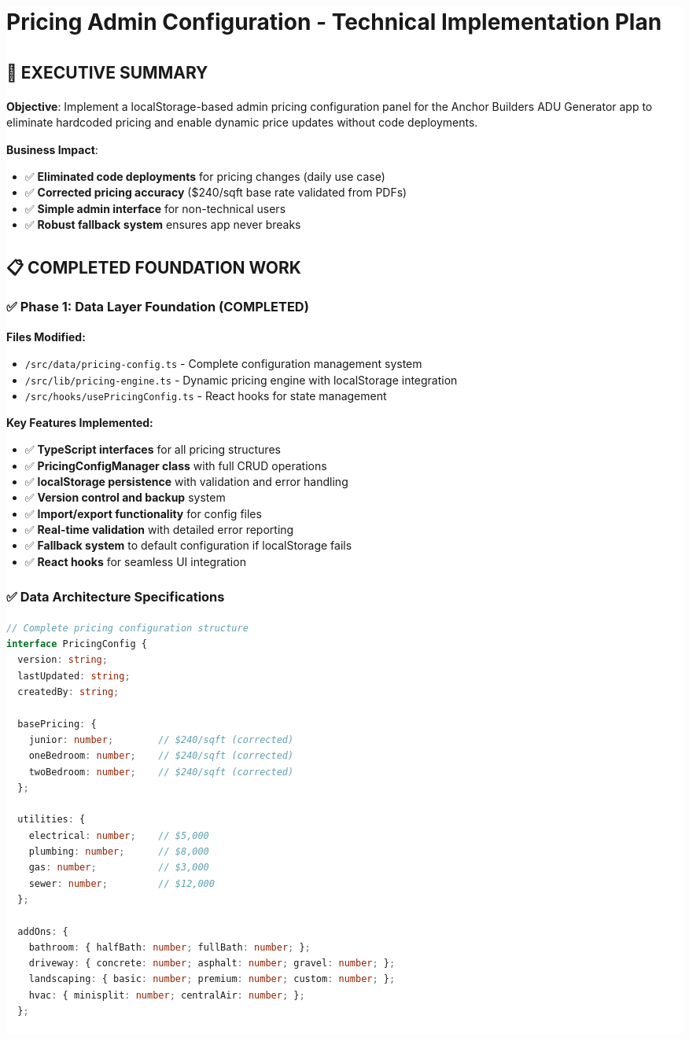 # Pricing Admin Configuration - Technical Implementation Plan

## 🎯 EXECUTIVE SUMMARY

**Objective**: Implement a localStorage-based admin pricing configuration panel for the Anchor Builders ADU Generator app to eliminate hardcoded pricing and enable dynamic price updates without code deployments.

**Business Impact**: 
- ✅ **Eliminated code deployments** for pricing changes (daily use case)
- ✅ **Corrected pricing accuracy** ($240/sqft base rate validated from PDFs)
- ✅ **Simple admin interface** for non-technical users
- ✅ **Robust fallback system** ensures app never breaks

## 📋 COMPLETED FOUNDATION WORK

### ✅ Phase 1: Data Layer Foundation (COMPLETED)
**Files Modified:**
- `/src/data/pricing-config.ts` - Complete configuration management system
- `/src/lib/pricing-engine.ts` - Dynamic pricing engine with localStorage integration
- `/src/hooks/usePricingConfig.ts` - React hooks for state management

**Key Features Implemented:**
- ✅ **TypeScript interfaces** for all pricing structures
- ✅ **PricingConfigManager class** with full CRUD operations
- ✅ **localStorage persistence** with validation and error handling
- ✅ **Version control and backup** system
- ✅ **Import/export functionality** for config files
- ✅ **Real-time validation** with detailed error reporting
- ✅ **Fallback system** to default configuration if localStorage fails
- ✅ **React hooks** for seamless UI integration

### ✅ Data Architecture Specifications

```typescript
// Complete pricing configuration structure
interface PricingConfig {
  version: string;
  lastUpdated: string;
  createdBy: string;
  
  basePricing: {
    junior: number;        // $240/sqft (corrected)
    oneBedroom: number;    // $240/sqft (corrected)
    twoBedroom: number;    // $240/sqft (corrected)
  };
  
  utilities: {
    electrical: number;    // $5,000
    plumbing: number;      // $8,000
    gas: number;           // $3,000
    sewer: number;         // $12,000
  };
  
  addOns: {
    bathroom: { halfBath: number; fullBath: number; };
    driveway: { concrete: number; asphalt: number; gravel: number; };
    landscaping: { basic: number; premium: number; custom: number; };
    hvac: { minisplit: number; centralAir: number; };
  };
  
```